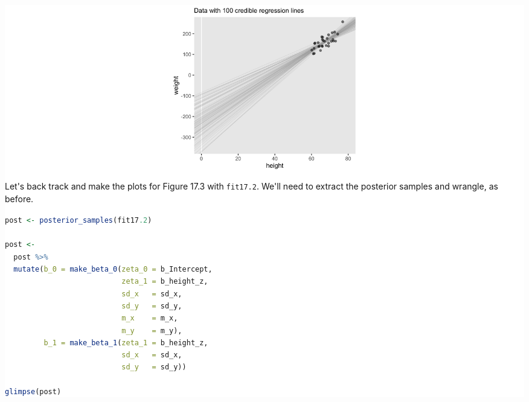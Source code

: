 <img src="17_files/figure-gfm/unnamed-chunk-20-1.png" width="312" style="display: block; margin: auto;" />

Let's back track and make the plots for Figure 17.3 with `fit17.2`. We'll need to extract the posterior samples and wrangle, as before.


```r
post <- posterior_samples(fit17.2)

post <-
  post %>% 
  mutate(b_0 = make_beta_0(zeta_0 = b_Intercept,
                           zeta_1 = b_height_z,
                           sd_x   = sd_x,
                           sd_y   = sd_y,
                           m_x    = m_x,
                           m_y    = m_y),
         b_1 = make_beta_1(zeta_1 = b_height_z,
                           sd_x   = sd_x,
                           sd_y   = sd_y))

glimpse(post)
```
